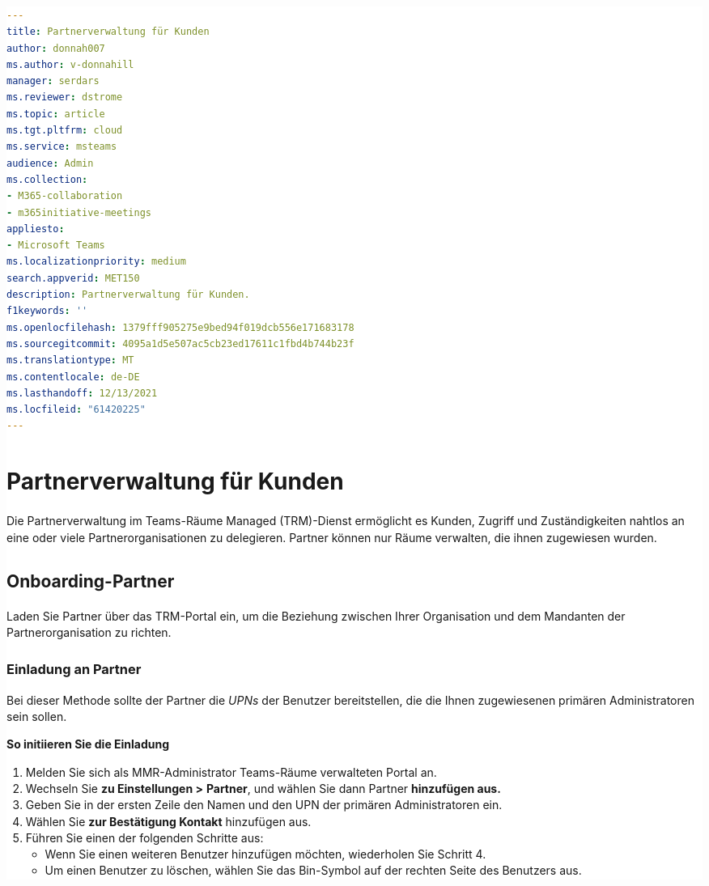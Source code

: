 ```yaml
---
title: Partnerverwaltung für Kunden
author: donnah007
ms.author: v-donnahill
manager: serdars
ms.reviewer: dstrome
ms.topic: article
ms.tgt.pltfrm: cloud
ms.service: msteams
audience: Admin
ms.collection:
- M365-collaboration
- m365initiative-meetings
appliesto:
- Microsoft Teams
ms.localizationpriority: medium
search.appverid: MET150
description: Partnerverwaltung für Kunden.
f1keywords: ''
ms.openlocfilehash: 1379fff905275e9bed94f019dcb556e171683178
ms.sourcegitcommit: 4095a1d5e507ac5cb23ed17611c1fbd4b744b23f
ms.translationtype: MT
ms.contentlocale: de-DE
ms.lasthandoff: 12/13/2021
ms.locfileid: "61420225"
---
```

# <a name="partner-management-for-customers"></a>Partnerverwaltung für Kunden


Die Partnerverwaltung im Teams-Räume Managed (TRM)-Dienst ermöglicht es Kunden, Zugriff und Zuständigkeiten nahtlos an eine oder viele Partnerorganisationen zu delegieren. Partner können nur Räume verwalten, die ihnen zugewiesen wurden. 

## <a name="on-boarding-partners"></a>Onboarding-Partner
   Laden Sie Partner über das TRM-Portal ein, um die Beziehung zwischen Ihrer Organisation und dem Mandanten der Partnerorganisation zu richten. 

### <a name="invitation-to-partner"></a>Einladung an Partner

   Bei dieser Methode sollte der Partner die *UPNs* der Benutzer bereitstellen, die die Ihnen zugewiesenen primären Administratoren sein sollen. 

**So initiieren Sie die Einladung** 

1. Melden Sie sich als MMR-Administrator Teams-Räume verwalteten Portal an.
1. Wechseln Sie **zu Einstellungen >** **Partner**, und wählen Sie dann Partner **hinzufügen aus.**
1. Geben Sie in der ersten Zeile den Namen und den UPN der primären Administratoren ein.
1. Wählen Sie **zur Bestätigung Kontakt** hinzufügen aus.
1. Führen Sie einen der folgenden Schritte aus:
   - Wenn Sie einen weiteren Benutzer hinzufügen möchten, wiederholen Sie Schritt 4.
   - Um einen Benutzer zu löschen, wählen Sie das Bin-Symbol auf der rechten Seite des Benutzers aus.
